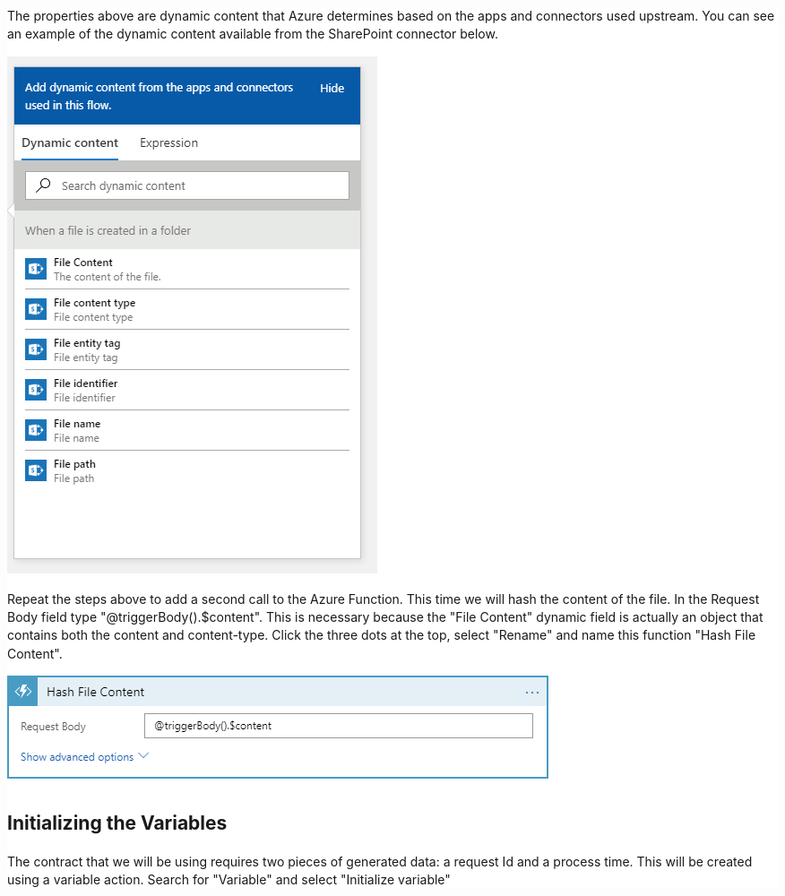The properties above are dynamic content that Azure determines based on the apps and connectors used upstream.  You can see an example of the dynamic content available from the SharePoint connector below.

![Dynamic SharePoint Connector Values](./media/hashmetadata4.png)

Repeat the steps above to add a second call to the Azure Function.  This time we will hash the content of the file.  In the Request Body field type "@triggerBody().$content".  This is necessary because the "File Content" dynamic field is actually an object that contains both the content and content-type. Click the three dots at the top, select "Rename" and name this function "Hash File Content".

![hashContent](./media/hashContent.png)

## Initializing the Variables

The contract that we will be using requires two pieces of generated data: a request Id and a process time. This will be created using a variable action. Search for "Variable" and select "Initialize variable"
